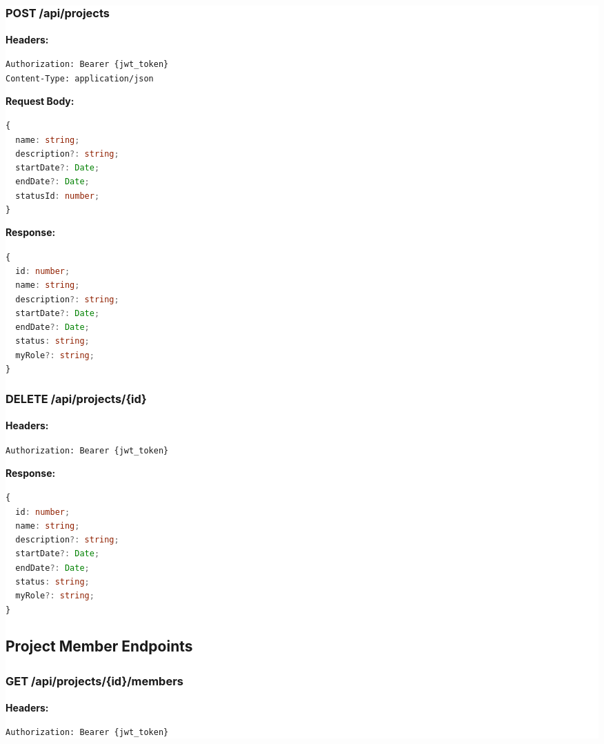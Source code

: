 ### POST /api/projects
**Headers:**
```
Authorization: Bearer {jwt_token}
Content-Type: application/json
```

**Request Body:**
```typescript
{
  name: string;
  description?: string;
  startDate?: Date;
  endDate?: Date;
  statusId: number;
}
```

**Response:**
```typescript
{
  id: number;
  name: string;
  description?: string;
  startDate?: Date;
  endDate?: Date;
  status: string;
  myRole?: string;
}
```

### DELETE /api/projects/{id}
**Headers:**
```
Authorization: Bearer {jwt_token}
```

**Response:**
```typescript
{
  id: number;
  name: string;
  description?: string;
  startDate?: Date;
  endDate?: Date;
  status: string;
  myRole?: string;
}
```

## Project Member Endpoints

### GET /api/projects/{id}/members
**Headers:**
```
Authorization: Bearer {jwt_token}
```
